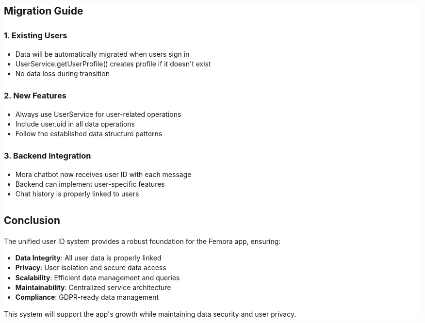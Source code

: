 ## Migration Guide

### 1. **Existing Users**
- Data will be automatically migrated when users sign in
- UserService.getUserProfile() creates profile if it doesn't exist
- No data loss during transition

### 2. **New Features**
- Always use UserService for user-related operations
- Include user.uid in all data operations
- Follow the established data structure patterns

### 3. **Backend Integration**
- Mora chatbot now receives user ID with each message
- Backend can implement user-specific features
- Chat history is properly linked to users

## Conclusion

The unified user ID system provides a robust foundation for the Femora app, ensuring:

- **Data Integrity**: All user data is properly linked
- **Privacy**: User isolation and secure data access
- **Scalability**: Efficient data management and queries
- **Maintainability**: Centralized service architecture
- **Compliance**: GDPR-ready data management

This system will support the app's growth while maintaining data security and user privacy.
